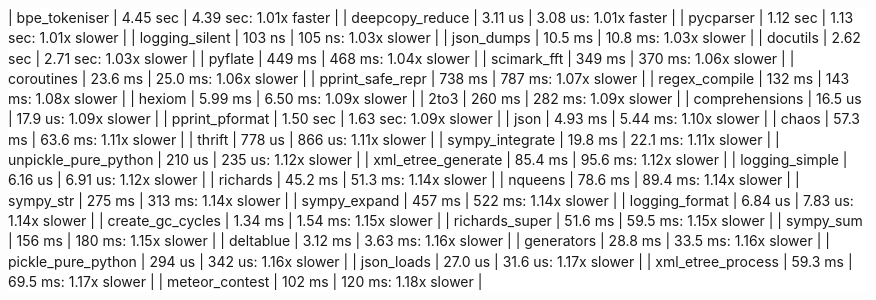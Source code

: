 | bpe_tokeniser              | 4.45 sec                                                     | 4.39 sec: 1.01x faster                                                |
| deepcopy_reduce            | 3.11 us                                                      | 3.08 us: 1.01x faster                                                 |
| pycparser                  | 1.12 sec                                                     | 1.13 sec: 1.01x slower                                                |
| logging_silent             | 103 ns                                                       | 105 ns: 1.03x slower                                                  |
| json_dumps                 | 10.5 ms                                                      | 10.8 ms: 1.03x slower                                                 |
| docutils                   | 2.62 sec                                                     | 2.71 sec: 1.03x slower                                                |
| pyflate                    | 449 ms                                                       | 468 ms: 1.04x slower                                                  |
| scimark_fft                | 349 ms                                                       | 370 ms: 1.06x slower                                                  |
| coroutines                 | 23.6 ms                                                      | 25.0 ms: 1.06x slower                                                 |
| pprint_safe_repr           | 738 ms                                                       | 787 ms: 1.07x slower                                                  |
| regex_compile              | 132 ms                                                       | 143 ms: 1.08x slower                                                  |
| hexiom                     | 5.99 ms                                                      | 6.50 ms: 1.09x slower                                                 |
| 2to3                       | 260 ms                                                       | 282 ms: 1.09x slower                                                  |
| comprehensions             | 16.5 us                                                      | 17.9 us: 1.09x slower                                                 |
| pprint_pformat             | 1.50 sec                                                     | 1.63 sec: 1.09x slower                                                |
| json                       | 4.93 ms                                                      | 5.44 ms: 1.10x slower                                                 |
| chaos                      | 57.3 ms                                                      | 63.6 ms: 1.11x slower                                                 |
| thrift                     | 778 us                                                       | 866 us: 1.11x slower                                                  |
| sympy_integrate            | 19.8 ms                                                      | 22.1 ms: 1.11x slower                                                 |
| unpickle_pure_python       | 210 us                                                       | 235 us: 1.12x slower                                                  |
| xml_etree_generate         | 85.4 ms                                                      | 95.6 ms: 1.12x slower                                                 |
| logging_simple             | 6.16 us                                                      | 6.91 us: 1.12x slower                                                 |
| richards                   | 45.2 ms                                                      | 51.3 ms: 1.14x slower                                                 |
| nqueens                    | 78.6 ms                                                      | 89.4 ms: 1.14x slower                                                 |
| sympy_str                  | 275 ms                                                       | 313 ms: 1.14x slower                                                  |
| sympy_expand               | 457 ms                                                       | 522 ms: 1.14x slower                                                  |
| logging_format             | 6.84 us                                                      | 7.83 us: 1.14x slower                                                 |
| create_gc_cycles           | 1.34 ms                                                      | 1.54 ms: 1.15x slower                                                 |
| richards_super             | 51.6 ms                                                      | 59.5 ms: 1.15x slower                                                 |
| sympy_sum                  | 156 ms                                                       | 180 ms: 1.15x slower                                                  |
| deltablue                  | 3.12 ms                                                      | 3.63 ms: 1.16x slower                                                 |
| generators                 | 28.8 ms                                                      | 33.5 ms: 1.16x slower                                                 |
| pickle_pure_python         | 294 us                                                       | 342 us: 1.16x slower                                                  |
| json_loads                 | 27.0 us                                                      | 31.6 us: 1.17x slower                                                 |
| xml_etree_process          | 59.3 ms                                                      | 69.5 ms: 1.17x slower                                                 |
| meteor_contest             | 102 ms                                                       | 120 ms: 1.18x slower                                                  |